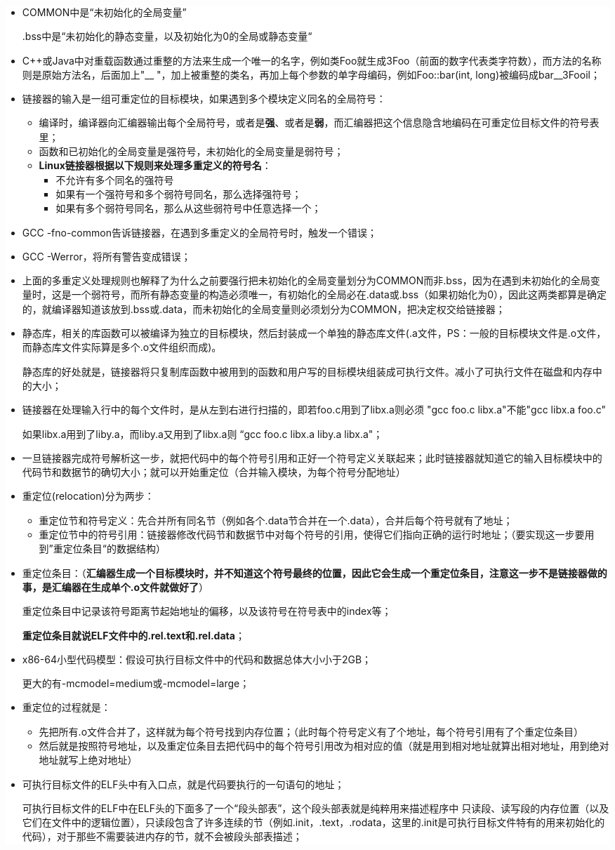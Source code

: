 - COMMON中是“未初始化的全局变量”

  .bss中是“未初始化的静态变量，以及初始化为0的全局或静态变量“

- C++或Java中对重载函数通过重整的方法来生成一个唯一的名字，例如类Foo就生成3Foo（前面的数字代表类字符数），而方法的名称则是原始方法名，后面加上"__ "，加上被重整的类名，再加上每个参数的单字母编码，例如Foo::bar(int, long)被编码成bar__3Fooil；



- 链接器的输入是一组可重定位的目标模块，如果遇到多个模块定义同名的全局符号：
  - 编译时，编译器向汇编器输出每个全局符号，或者是**强**、或者是**弱**，而汇编器把这个信息隐含地编码在可重定位目标文件的符号表里；
  - 函数和已初始化的全局变量是强符号，未初始化的全局变量是弱符号；
  - **Linux链接器根据以下规则来处理多重定义的符号名**：
    - 不允许有多个同名的强符号
    - 如果有一个强符号和多个弱符号同名，那么选择强符号；
    - 如果有多个弱符号同名，那么从这些弱符号中任意选择一个；
- GCC -fno-common告诉链接器，在遇到多重定义的全局符号时，触发一个错误；
- GCC -Werror，将所有警告变成错误；

- 上面的多重定义处理规则也解释了为什么之前要强行把未初始化的全局变量划分为COMMON而非.bss，因为在遇到未初始化的全局变量时，这是一个弱符号，而所有静态变量的构造必须唯一，有初始化的全局必在.data或.bss（如果初始化为0），因此这两类都算是确定的，就编译器知道该放到.bss或.data，而未初始化的全局变量则必须划分为COMMON，把决定权交给链接器；



- 静态库，相关的库函数可以被编译为独立的目标模块，然后封装成一个单独的静态库文件(.a文件，PS：一般的目标模块文件是.o文件，而静态库文件实际算是多个.o文件组织而成)。

  静态库的好处就是，链接器将只复制库函数中被用到的函数和用户写的目标模块组装成可执行文件。减小了可执行文件在磁盘和内存中的大小；

- 链接器在处理输入行中的每个文件时，是从左到右进行扫描的，即若foo.c用到了libx.a则必须 "gcc foo.c libx.a"不能"gcc libx.a foo.c"

  如果libx.a用到了liby.a，而liby.a又用到了libx.a则 “gcc foo.c libx.a liby.a libx.a"；



- 一旦链接器完成符号解析这一步，就把代码中的每个符号引用和正好一个符号定义关联起来；此时链接器就知道它的输入目标模块中的代码节和数据节的确切大小；就可以开始重定位（合并输入模块，为每个符号分配地址）

- 重定位(relocation)分为两步：

  - 重定位节和符号定义：先合并所有同名节（例如各个.data节合并在一个.data），合并后每个符号就有了地址；
  - 重定位节中的符号引用：链接器修改代码节和数据节中对每个符号的引用，使得它们指向正确的运行时地址；（要实现这一步要用到”重定位条目“的数据结构）

- 重定位条目：（**汇编器生成一个目标模块时，并不知道这个符号最终的位置，因此它会生成一个重定位条目，注意这一步不是链接器做的事，是汇编器在生成单个.o文件就做好了**）

  重定位条目中记录该符号距离节起始地址的偏移，以及该符号在符号表中的index等；

  **重定位条目就说ELF文件中的.rel.text和.rel.data**；

- x86-64小型代码模型：假设可执行目标文件中的代码和数据总体大小小于2GB；

  更大的有-mcmodel=medium或-mcmodel=large；

- 重定位的过程就是：

  - 先把所有.o文件合并了，这样就为每个符号找到内存位置；（此时每个符号定义有了个地址，每个符号引用有了个重定位条目）
  - 然后就是按照符号地址，以及重定位条目去把代码中的每个符号引用改为相对应的值（就是用到相对地址就算出相对地址，用到绝对地址就写上绝对地址）

  

- 可执行目标文件的ELF头中有入口点，就是代码要执行的一句语句的地址；

  可执行目标文件的ELF中在ELF头的下面多了一个“段头部表”，这个段头部表就是纯粹用来描述程序中 只读段、读写段的内存位置（以及它们在文件中的逻辑位置），只读段包含了许多连续的节（例如.init，.text，.rodata，这里的.init是可执行目标文件特有的用来初始化的代码），对于那些不需要装进内存的节，就不会被段头部表描述；
